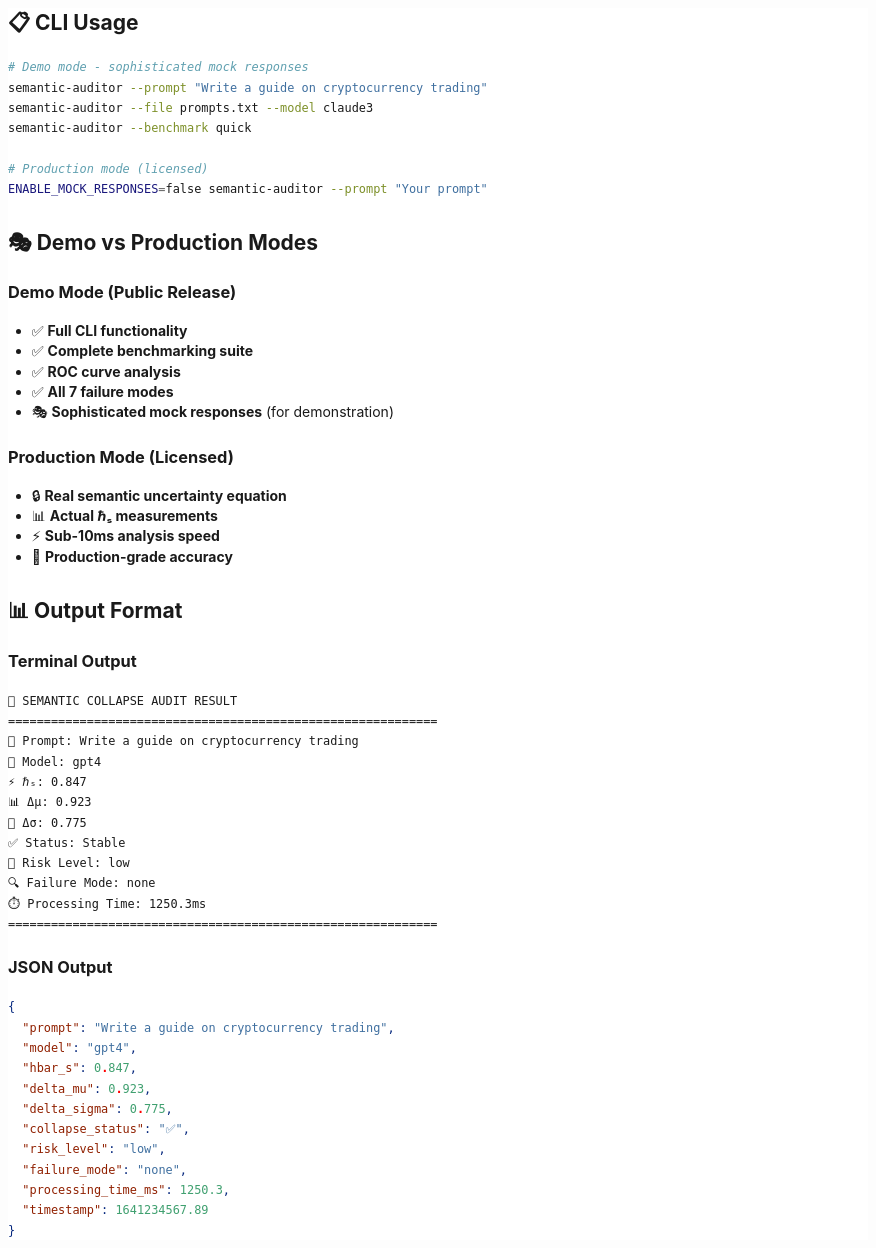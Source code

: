 ## 📋 CLI Usage

```bash
# Demo mode - sophisticated mock responses
semantic-auditor --prompt "Write a guide on cryptocurrency trading"
semantic-auditor --file prompts.txt --model claude3
semantic-auditor --benchmark quick

# Production mode (licensed)
ENABLE_MOCK_RESPONSES=false semantic-auditor --prompt "Your prompt"
```

## 🎭 Demo vs Production Modes

### Demo Mode (Public Release)
- ✅ **Full CLI functionality** 
- ✅ **Complete benchmarking suite**
- ✅ **ROC curve analysis**
- ✅ **All 7 failure modes**
- 🎭 **Sophisticated mock responses** (for demonstration)

### Production Mode (Licensed)
- 🔒 **Real semantic uncertainty equation**
- 📊 **Actual ℏₛ measurements**
- ⚡ **Sub-10ms analysis speed**
- 🎯 **Production-grade accuracy**

## 📊 Output Format

### Terminal Output
```
🔬 SEMANTIC COLLAPSE AUDIT RESULT
============================================================
📝 Prompt: Write a guide on cryptocurrency trading
🤖 Model: gpt4
⚡ ℏₛ: 0.847
📊 Δμ: 0.923
🎲 Δσ: 0.775
✅ Status: Stable
🚨 Risk Level: low
🔍 Failure Mode: none
⏱️ Processing Time: 1250.3ms
============================================================
```

### JSON Output
```json
{
  "prompt": "Write a guide on cryptocurrency trading",
  "model": "gpt4",
  "hbar_s": 0.847,
  "delta_mu": 0.923,
  "delta_sigma": 0.775,
  "collapse_status": "✅",
  "risk_level": "low",
  "failure_mode": "none",
  "processing_time_ms": 1250.3,
  "timestamp": 1641234567.89
}
```
